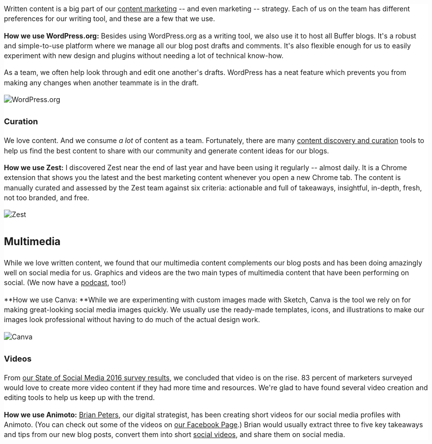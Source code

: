Written content is a big part of our [content marketing](https://blog.bufferapp.com/content-marketing-strategy) -- and even marketing -- strategy. Each of us on the team has different preferences for our writing tool, and these are a few that we use.

**How we use WordPress.org:** Besides using WordPress.org as a writing tool, we also use it to host all Buffer blogs. It's a robust and simple-to-use platform where we manage all our blog post drafts and comments. It's also flexible enough for us to easily experiment with new design and plugins without needing a lot of technical know-how.

As a team, we often help look through and edit one another's drafts. WordPress has a neat feature which prevents you from making any changes when another teammate is in the draft.

![WordPress.org](https://bufferblog-wpengine.netdna-ssl.com/wp-content/uploads/2017/04/marketing-tools-wordpress.png)

### Curation

We love content. And we consume _a lot_ of content as a team. Fortunately, there are many [content discovery and curation](https://blog.bufferapp.com/content-curation) tools to help us find the best content to share with our community and generate content ideas for our blogs.

**How we use Zest:** I discovered Zest near the end of last year and have been using it regularly -- almost daily. It is a Chrome extension that shows you the latest and the best marketing content whenever you open a new Chrome tab. The content is manually curated and assessed by the Zest team against six criteria: actionable and full of takeaways, insightful, in-depth, fresh, not too branded, and free.

![Zest](https://bufferblog-wpengine.netdna-ssl.com/wp-content/uploads/2017/04/marketing-tools-zest.png)

## Multimedia

While we love written content, we found that our multimedia content complements our blog posts and has been doing amazingly well on social media for us. Graphics and videos are the two main types of multimedia content that have been performing on social. (We now have a [podcast](https://buffer.com/podcast), too!)

**How we use Canva: **While we are experimenting with custom images made with Sketch, Canva is the tool we rely on for making great-looking social media images quickly. We usually use the ready-made templates, icons, and illustrations to make our images look professional without having to do much of the actual design work.

![Canva](https://bufferblog-wpengine.netdna-ssl.com/wp-content/uploads/2017/04/marketing-tools-canva-1.png)

### Videos

From [our State of Social Media 2016 survey results](https://blog.bufferapp.com/social-media-2016), we concluded that video is on the rise. 83 percent of marketers surveyed would love to create more video content if they had more time and resources. We're glad to have found several video creation and editing tools to help us keep up with the trend.

**How we use Animoto:** [Brian Peters](https://twitter.com/Brian_G_Peters), our digital strategist, has been creating short videos for our social media profiles with Animoto. (You can check out some of the videos on [our Facebook Page](https://www.facebook.com/pg/bufferapp/videos/).) Brian would usually extract three to five key takeaways and tips from our new blog posts, convert them into short [social videos](https://blog.bufferapp.com/video-marketing), and share them on social media.

